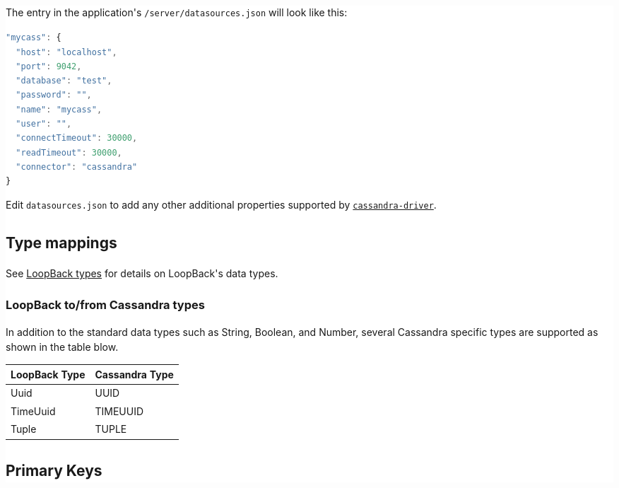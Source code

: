 The entry in the application's `/server/datasources.json` will look like this:
```javascript
"mycass": {
  "host": "localhost",
  "port": 9042,
  "database": "test",
  "password": "",
  "name": "mycass",
  "user": "",
  "connectTimeout": 30000,
  "readTimeout": 30000,
  "connector": "cassandra"
}
```

Edit `datasources.json` to add any other additional properties supported by [`cassandra-driver`](https://github.com/datastax/nodejs-driver).

## Type mappings

See [LoopBack types](http://loopback.io/doc/zh/lb3/LoopBack-types.html) for details on LoopBack's data types.

### LoopBack to/from Cassandra types

In addition to the standard data types such as String, Boolean, and Number, several Cassandra specific types are supported as shown in the table blow.

<table>
  <thead>
    <tr>
      <th>LoopBack Type</th>
      <th>Cassandra Type</th>
    </tr>
  </thead>
  <tbody>    
    <tr>
      <td>Uuid</td>
      <td>UUID</td>
    </tr>
    <tr>
      <td>TimeUuid</td>
      <td>TIMEUUID</td>
    </tr>
    <tr>
      <td>Tuple</td>
      <td>TUPLE</td>
    </tr>
  </tbody>
</table>

## Primary Keys
